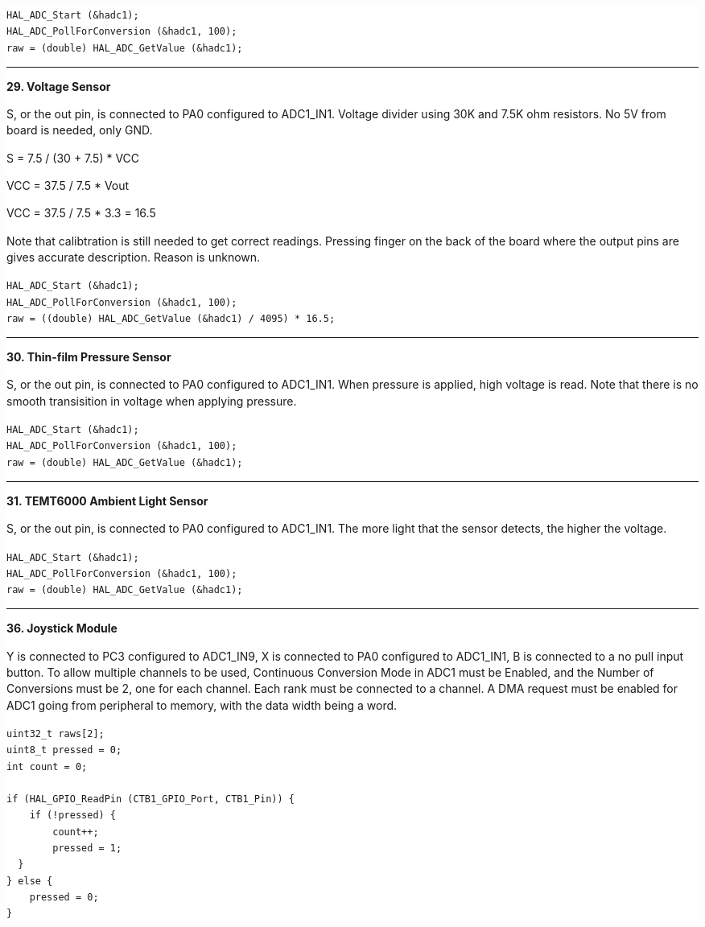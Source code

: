```
HAL_ADC_Start (&hadc1);
HAL_ADC_PollForConversion (&hadc1, 100);
raw = (double) HAL_ADC_GetValue (&hadc1);
```
---
**29. Voltage Sensor**

S, or the out pin, is connected to PA0 configured to ADC1_IN1. Voltage divider using 30K and 7.5K ohm resistors. No 5V from board is needed, only GND.

S = 7.5 / (30 + 7.5) * VCC

VCC = 37.5 / 7.5 * Vout

VCC = 37.5 / 7.5 * 3.3 = 16.5

Note that calibtration is still needed to get correct readings. Pressing finger on the back of the board where the output pins are gives accurate description. Reason is unknown.

```
HAL_ADC_Start (&hadc1);
HAL_ADC_PollForConversion (&hadc1, 100);
raw = ((double) HAL_ADC_GetValue (&hadc1) / 4095) * 16.5;
```
---
**30. Thin-film Pressure Sensor**

S, or the out pin, is connected to PA0 configured to ADC1_IN1. When pressure is applied, high voltage is read. Note that there is no smooth transisition in voltage when applying pressure.

```
HAL_ADC_Start (&hadc1);
HAL_ADC_PollForConversion (&hadc1, 100);
raw = (double) HAL_ADC_GetValue (&hadc1);
```
---
**31. TEMT6000 Ambient Light Sensor**

S, or the out pin, is connected to PA0 configured to ADC1_IN1. The more light that the sensor detects, the higher the voltage.

```
HAL_ADC_Start (&hadc1);
HAL_ADC_PollForConversion (&hadc1, 100);
raw = (double) HAL_ADC_GetValue (&hadc1);
```
---
**36. Joystick Module**

Y is connected to PC3 configured to ADC1_IN9, X is connected to PA0 configured to ADC1_IN1, B is connected to a no pull input button. To allow multiple channels to be used, Continuous Conversion Mode in ADC1 must be Enabled, and the Number of Conversions must be 2, one for each channel. Each rank must be connected to a channel. A DMA request must be enabled for ADC1 going from peripheral to memory, with the data width being a word.

```
uint32_t raws[2];
uint8_t pressed = 0;
int count = 0;

if (HAL_GPIO_ReadPin (CTB1_GPIO_Port, CTB1_Pin)) {
	if (!pressed) {
		count++;
	  	pressed = 1;
  }
} else {
	pressed = 0;
}

```